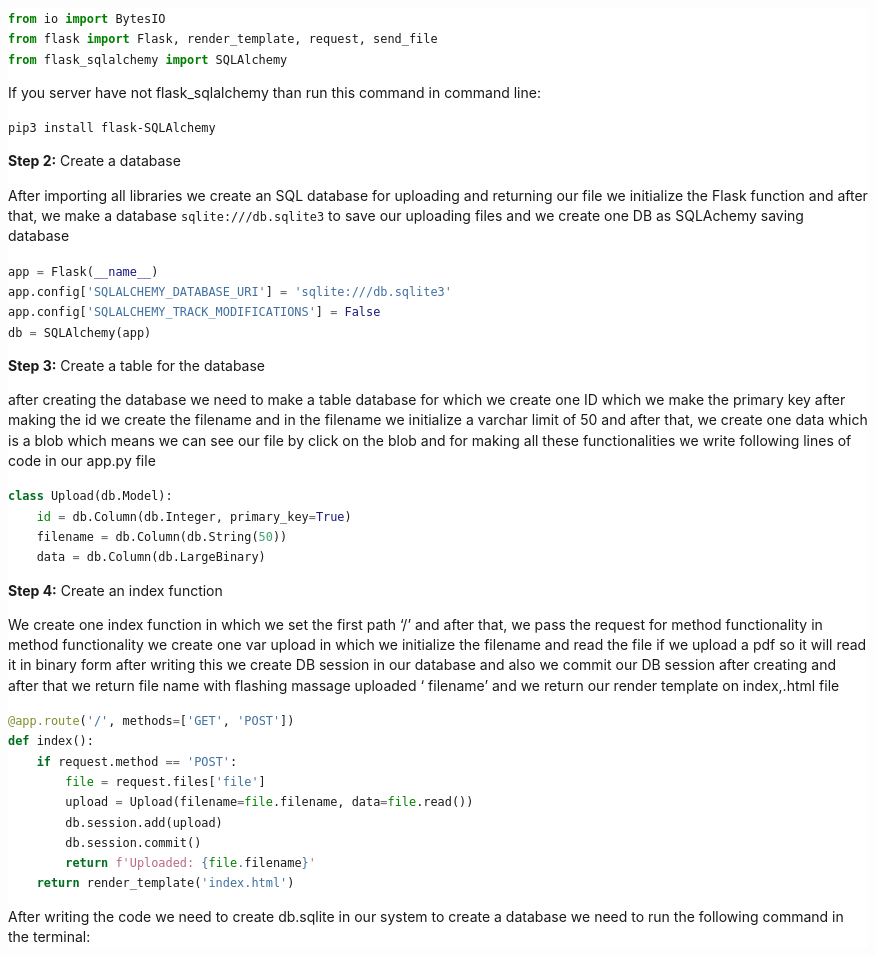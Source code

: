 ```python
from io import BytesIO
from flask import Flask, render_template, request, send_file
from flask_sqlalchemy import SQLAlchemy
```


If you server have not flask_sqlalchemy than run this command in command line:

```bash
pip3 install flask-SQLAlchemy
```

**Step 2:**  Create a database 

After importing all libraries we create an SQL database for uploading and returning our file we initialize the Flask function and after that, we make a database `sqlite:///db.sqlite3` to save our uploading files and we create one DB as SQLAchemy saving database

```python
app = Flask(__name__)
app.config['SQLALCHEMY_DATABASE_URI'] = 'sqlite:///db.sqlite3'
app.config['SQLALCHEMY_TRACK_MODIFICATIONS'] = False
db = SQLAlchemy(app)
```

**Step 3:** Create a table for the database

after creating the database we need to make a table database for which we create one ID which we make the primary key after making the id we create the filename and in the filename we initialize a varchar limit of 50 and after that, we create one data which is a blob which means we can see our file by click on the blob and for making all these functionalities we write following lines of code in our app.py file 

```python
class Upload(db.Model):
	id = db.Column(db.Integer, primary_key=True)
	filename = db.Column(db.String(50))
	data = db.Column(db.LargeBinary)
```

**Step 4:** Create an index function

We create one index function in which we set the first path ‘/’ and after that, we pass the request for method functionality in method functionality we create one var upload in which we initialize the filename and read the file if we upload a pdf so it will read it in binary form after writing this we create DB session in our database and also we commit our DB session after creating and after that we return file name with flashing massage uploaded ‘ filename’ and we return our render template on index,.html file 

```python
@app.route('/', methods=['GET', 'POST'])
def index():
	if request.method == 'POST':
		file = request.files['file']
		upload = Upload(filename=file.filename, data=file.read())
		db.session.add(upload)
		db.session.commit()
		return f'Uploaded: {file.filename}'
	return render_template('index.html')
```
After writing the code we need to create db.sqlite in our system to create a database we need to run the following command in the terminal:
